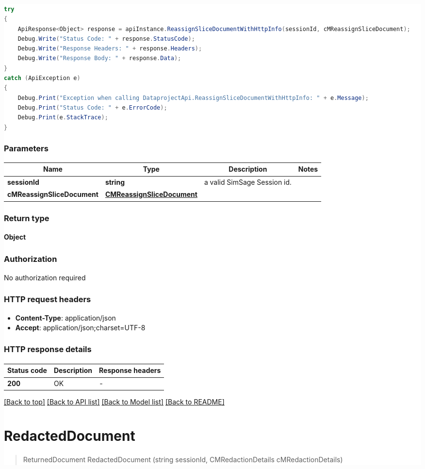 ```csharp
try
{
    ApiResponse<Object> response = apiInstance.ReassignSliceDocumentWithHttpInfo(sessionId, cMReassignSliceDocument);
    Debug.Write("Status Code: " + response.StatusCode);
    Debug.Write("Response Headers: " + response.Headers);
    Debug.Write("Response Body: " + response.Data);
}
catch (ApiException e)
{
    Debug.Print("Exception when calling DataprojectApi.ReassignSliceDocumentWithHttpInfo: " + e.Message);
    Debug.Print("Status Code: " + e.ErrorCode);
    Debug.Print(e.StackTrace);
}
```

### Parameters

| Name | Type | Description | Notes |
|------|------|-------------|-------|
| **sessionId** | **string** | a valid SimSage Session id. |  |
| **cMReassignSliceDocument** | [**CMReassignSliceDocument**](CMReassignSliceDocument.md) |  |  |

### Return type

**Object**

### Authorization

No authorization required

### HTTP request headers

 - **Content-Type**: application/json
 - **Accept**: application/json;charset=UTF-8


### HTTP response details
| Status code | Description | Response headers |
|-------------|-------------|------------------|
| **200** | OK |  -  |

[[Back to top]](#) [[Back to API list]](../README.md#documentation-for-api-endpoints) [[Back to Model list]](../README.md#documentation-for-models) [[Back to README]](../README.md)

<a id="redacteddocument"></a>
# **RedactedDocument**
> ReturnedDocument RedactedDocument (string sessionId, CMRedactionDetails cMRedactionDetails)
